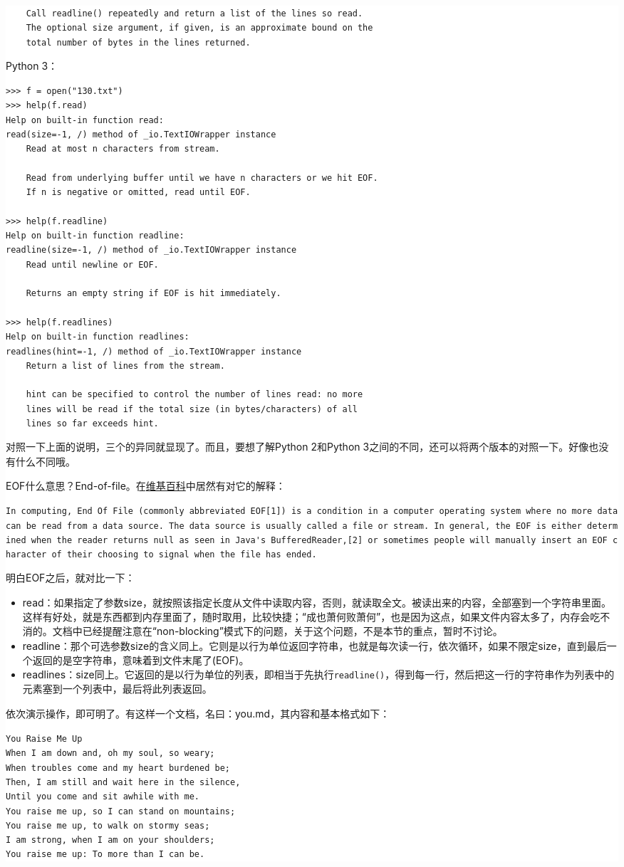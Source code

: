         Call readline() repeatedly and return a list of the lines so read.
        The optional size argument, if given, is an approximate bound on the
        total number of bytes in the lines returned.

Python 3：

    >>> f = open("130.txt")
    >>> help(f.read)
    Help on built-in function read:
    read(size=-1, /) method of _io.TextIOWrapper instance
        Read at most n characters from stream.
    
        Read from underlying buffer until we have n characters or we hit EOF.
        If n is negative or omitted, read until EOF.

    >>> help(f.readline)
    Help on built-in function readline:
    readline(size=-1, /) method of _io.TextIOWrapper instance
        Read until newline or EOF.
    
        Returns an empty string if EOF is hit immediately.

    >>> help(f.readlines)
    Help on built-in function readlines:
    readlines(hint=-1, /) method of _io.TextIOWrapper instance
        Return a list of lines from the stream.
    
        hint can be specified to control the number of lines read: no more
        lines will be read if the total size (in bytes/characters) of all
        lines so far exceeds hint.

对照一下上面的说明，三个的异同就显现了。而且，要想了解Python 2和Python 3之间的不同，还可以将两个版本的对照一下。好像也没有什么不同哦。

EOF什么意思？End-of-file。在[维基百科](http://en.wikipedia.org/wiki/End-of-file)中居然有对它的解释：

    In computing, End Of File (commonly abbreviated EOF[1]) is a condition in a computer operating system where no more data can be read from a data source. The data source is usually called a file or stream. In general, the EOF is either determined when the reader returns null as seen in Java's BufferedReader,[2] or sometimes people will manually insert an EOF character of their choosing to signal when the file has ended.
    
明白EOF之后，就对比一下：

- read：如果指定了参数size，就按照该指定长度从文件中读取内容，否则，就读取全文。被读出来的内容，全部塞到一个字符串里面。这样有好处，就是东西都到内存里面了，随时取用，比较快捷；“成也萧何败萧何”，也是因为这点，如果文件内容太多了，内存会吃不消的。文档中已经提醒注意在“non-blocking”模式下的问题，关于这个问题，不是本节的重点，暂时不讨论。
- readline：那个可选参数size的含义同上。它则是以行为单位返回字符串，也就是每次读一行，依次循环，如果不限定size，直到最后一个返回的是空字符串，意味着到文件末尾了(EOF)。
- readlines：size同上。它返回的是以行为单位的列表，即相当于先执行`readline()`，得到每一行，然后把这一行的字符串作为列表中的元素塞到一个列表中，最后将此列表返回。

依次演示操作，即可明了。有这样一个文档，名曰：you.md，其内容和基本格式如下：

    You Raise Me Up
    When I am down and, oh my soul, so weary;
    When troubles come and my heart burdened be;
    Then, I am still and wait here in the silence,
    Until you come and sit awhile with me.
    You raise me up, so I can stand on mountains;
    You raise me up, to walk on stormy seas;
    I am strong, when I am on your shoulders;
    You raise me up: To more than I can be.
